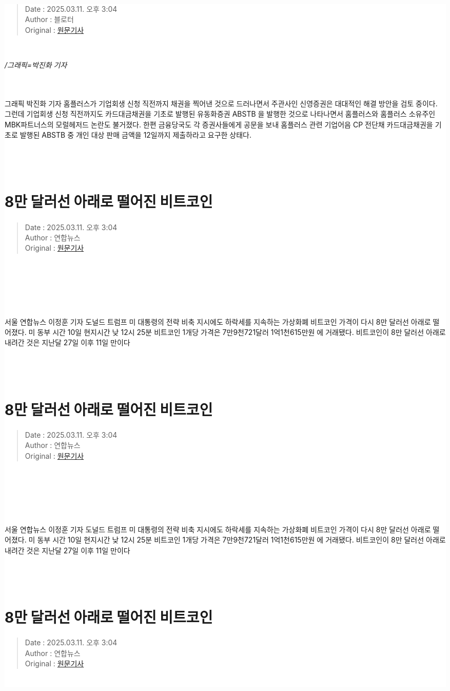 > Date : 2025.03.11. 오후 3:04  
> Author : 블로터  
> Original : [원문기사](https://n.news.naver.com/mnews/article/293/0000064716?sid=101)  
<br/>  
  
<img alt="/그래픽=박진화 기자" class="_LAZY_LOADING _LAZY_LOADING_INIT_HIDE" src="https://imgnews.pstatic.net/image/293/2025/03/11/0000064716_001_20250311150407201.jpg?type=w860" id="img1" style="display: none;"></img><em class="img_desc">/그래픽=박진화 기자</em>  
<br/><br/>  
  
그래픽 박진화 기자 홈플러스가 기업회생 신청 직전까지 채권을 찍어낸 것으로 드러나면서 주관사인 신영증권은 대대적인 해결 방안을 검토 중이다.
그런데 기업회생 신청 직전까지도 카드대금채권을 기초로 발행된 유동화증권 ABSTB 을 발행한 것으로 나타나면서 홈플러스와 홈플러스 소유주인 MBK파트너스의 모럴헤저드 논란도 불거졌다.
한편 금융당국도 각 증권사들에게 공문을 보내 홈플러스 관련 기업어음 CP 전단채 카드대금채권을 기초로 발행된 ABSTB 중 개인 대상 판매 금액을 12일까지 제출하라고 요구한 상태다.  
<br/><br/><br/>  

  
# 8만 달러선 아래로 떨어진 비트코인  
  
> Date : 2025.03.11. 오후 3:04  
> Author : 연합뉴스  
> Original : [원문기사](https://n.news.naver.com/mnews/article/001/0015258656?sid=101)  
<br/>  
  
<img alt="" class="_LAZY_LOADING _LAZY_LOADING_INIT_HIDE" src="https://imgnews.pstatic.net/image/001/2025/03/11/PYH2025031114640001300_P4_20250311150425642.jpg?type=w860" id="img1" style="display: none;"></img>  
<br/><br/>  
  
서울 연합뉴스 이정훈 기자 도널드 트럼프 미 대통령의 전략 비축 지시에도 하락세를 지속하는 가상화폐 비트코인 가격이 다시 8만 달러선 아래로 떨어졌다. 미 동부 시간 10일 현지시간 낮 12시 25분 비트코인 1개당 가격은 7만9천721달러 1억1천615만원 에 거래됐다. 비트코인이 8만 달러선 아래로 내려간 것은 지난달 27일 이후 11일 만이다  
<br/><br/><br/>  

  
# 8만 달러선 아래로 떨어진 비트코인  
  
> Date : 2025.03.11. 오후 3:04  
> Author : 연합뉴스  
> Original : [원문기사](https://n.news.naver.com/mnews/article/001/0015258655?sid=101)  
<br/>  
  
<img alt="" class="_LAZY_LOADING _LAZY_LOADING_INIT_HIDE" src="https://imgnews.pstatic.net/image/001/2025/03/11/PYH2025031114630001300_P4_20250311150423717.jpg?type=w860" id="img1" style="display: none;"></img>  
<br/><br/>  
  
서울 연합뉴스 이정훈 기자 도널드 트럼프 미 대통령의 전략 비축 지시에도 하락세를 지속하는 가상화폐 비트코인 가격이 다시 8만 달러선 아래로 떨어졌다. 미 동부 시간 10일 현지시간 낮 12시 25분 비트코인 1개당 가격은 7만9천721달러 1억1천615만원 에 거래됐다. 비트코인이 8만 달러선 아래로 내려간 것은 지난달 27일 이후 11일 만이다  
<br/><br/><br/>  

  
# 8만 달러선 아래로 떨어진 비트코인  
  
> Date : 2025.03.11. 오후 3:04  
> Author : 연합뉴스  
> Original : [원문기사](https://n.news.naver.com/mnews/article/001/0015258654?sid=101)  
<br/>  
  
